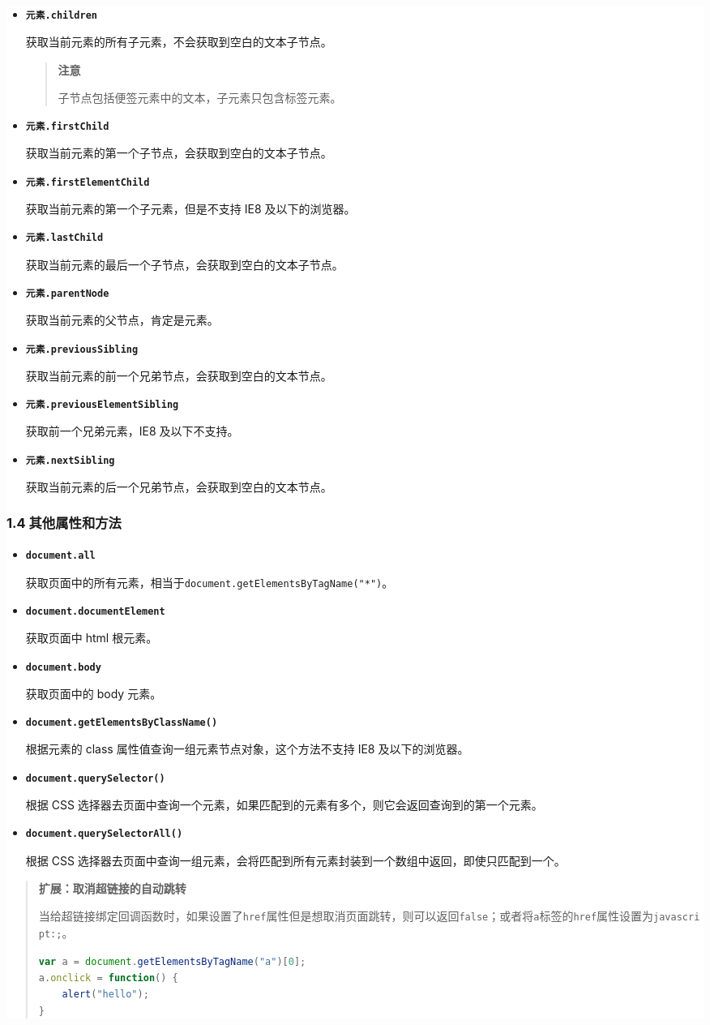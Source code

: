- **`元素.children`**

  获取当前元素的所有子元素，不会获取到空白的文本子节点。

  > **注意**
  >
  > 子节点包括便签元素中的文本，子元素只包含标签元素。

- **`元素.firstChild`**

  获取当前元素的第一个子节点，会获取到空白的文本子节点。

- **`元素.firstElementChild`**

  获取当前元素的第一个子元素，但是不支持 IE8 及以下的浏览器。

- **`元素.lastChild`**

  获取当前元素的最后一个子节点，会获取到空白的文本子节点。

- **`元素.parentNode`**

  获取当前元素的父节点，肯定是元素。

- **`元素.previousSibling`**

  获取当前元素的前一个兄弟节点，会获取到空白的文本节点。

- **`元素.previousElementSibling`**

  获取前一个兄弟元素，IE8 及以下不支持。

- **`元素.nextSibling`**

  获取当前元素的后一个兄弟节点，会获取到空白的文本节点。

### 1.4 其他属性和方法

- **`document.all`**

  获取页面中的所有元素，相当于`document.getElementsByTagName("*")`。

- **`document.documentElement`**

  获取页面中 html 根元素。

- **`document.body`**

  获取页面中的 body 元素。

- **`document.getElementsByClassName()`**

  根据元素的 class 属性值查询一组元素节点对象，这个方法不支持 IE8 及以下的浏览器。

- **`document.querySelector()`**

  根据 CSS 选择器去页面中查询一个元素，如果匹配到的元素有多个，则它会返回查询到的第一个元素。

- **`document.querySelectorAll()`**

  根据 CSS 选择器去页面中查询一组元素，会将匹配到所有元素封装到一个数组中返回，即使只匹配到一个。

> **扩展：取消超链接的自动跳转**
>
> 当给超链接绑定回调函数时，如果设置了`href`属性但是想取消页面跳转，则可以返回`false`；或者将`a`标签的`href`属性设置为`javascript:;`。
>
> ```js
> var a = document.getElementsByTagName("a")[0];
> a.onclick = function() {
>     alert("hello");
> }
> ```
